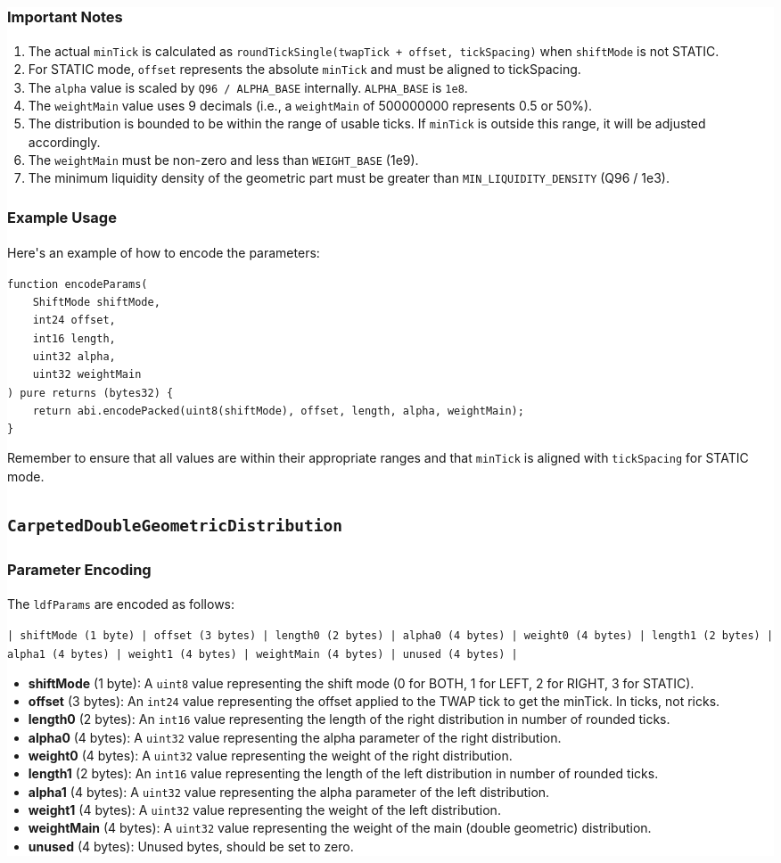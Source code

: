 ### Important Notes

1. The actual `minTick` is calculated as `roundTickSingle(twapTick + offset, tickSpacing)` when `shiftMode` is not STATIC.
2. For STATIC mode, `offset` represents the absolute `minTick` and must be aligned to tickSpacing.
3. The `alpha` value is scaled by `Q96 / ALPHA_BASE` internally. `ALPHA_BASE` is `1e8`.
4. The `weightMain` value uses 9 decimals (i.e., a `weightMain` of 500000000 represents 0.5 or 50%).
5. The distribution is bounded to be within the range of usable ticks. If `minTick` is outside this range, it will be adjusted accordingly.
6. The `weightMain` must be non-zero and less than `WEIGHT_BASE` (1e9).
7. The minimum liquidity density of the geometric part must be greater than `MIN_LIQUIDITY_DENSITY` (Q96 / 1e3).

### Example Usage

Here's an example of how to encode the parameters:

```solidity
function encodeParams(
    ShiftMode shiftMode,
    int24 offset,
    int16 length,
    uint32 alpha,
    uint32 weightMain
) pure returns (bytes32) {
    return abi.encodePacked(uint8(shiftMode), offset, length, alpha, weightMain);
}
```

Remember to ensure that all values are within their appropriate ranges and that `minTick` is aligned with `tickSpacing` for STATIC mode.

## `CarpetedDoubleGeometricDistribution`

### Parameter Encoding

The `ldfParams` are encoded as follows:

```
| shiftMode (1 byte) | offset (3 bytes) | length0 (2 bytes) | alpha0 (4 bytes) | weight0 (4 bytes) | length1 (2 bytes) | alpha1 (4 bytes) | weight1 (4 bytes) | weightMain (4 bytes) | unused (4 bytes) |
```

- **shiftMode** (1 byte): A `uint8` value representing the shift mode (0 for BOTH, 1 for LEFT, 2 for RIGHT, 3 for STATIC).
- **offset** (3 bytes): An `int24` value representing the offset applied to the TWAP tick to get the minTick. In ticks, not ricks.
- **length0** (2 bytes): An `int16` value representing the length of the right distribution in number of rounded ticks.
- **alpha0** (4 bytes): A `uint32` value representing the alpha parameter of the right distribution.
- **weight0** (4 bytes): A `uint32` value representing the weight of the right distribution.
- **length1** (2 bytes): An `int16` value representing the length of the left distribution in number of rounded ticks.
- **alpha1** (4 bytes): A `uint32` value representing the alpha parameter of the left distribution.
- **weight1** (4 bytes): A `uint32` value representing the weight of the left distribution.
- **weightMain** (4 bytes): A `uint32` value representing the weight of the main (double geometric) distribution.
- **unused** (4 bytes): Unused bytes, should be set to zero.
